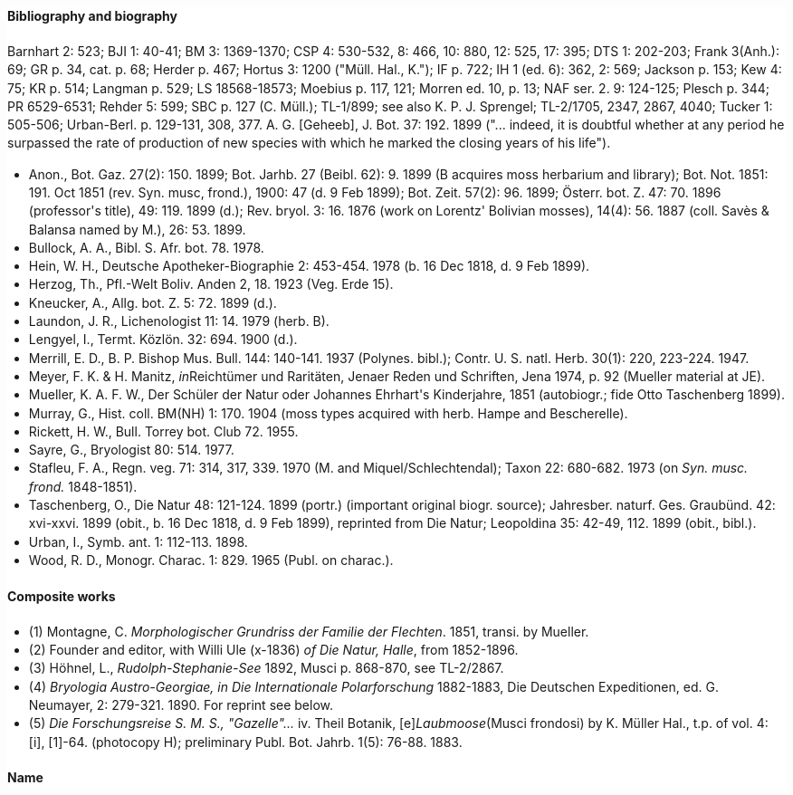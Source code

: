 #### Bibliography and biography

Barnhart 2: 523; BJI 1: 40-41; BM 3: 1369-1370; CSP 4: 530-532, 8: 466, 10: 880, 12: 525, 17: 395; DTS 1: 202-203; Frank 3(Anh.): 69; GR p. 34, cat. p. 68; Herder p. 467; Hortus 3: 1200 ("Müll. Hal., K."); IF p. 722; IH 1 (ed. 6): 362, 2: 569; Jackson p. 153; Kew 4: 75; KR p. 514; Langman p. 529; LS 18568-18573; Moebius p. 117, 121; Morren ed. 10, p. 13; NAF ser. 2. 9: 124-125; Plesch p. 344; PR 6529-6531; Rehder 5: 599; SBC p. 127 (C. Müll.); TL-1/899; see also K. P. J. Sprengel; TL-2/1705, 2347, 2867, 4040; Tucker 1: 505-506; Urban-Berl. p. 129-131, 308, 377. A. G. \[Geheeb\], J. Bot. 37: 192. 1899 ("... indeed, it is doubtful whether at any period he surpassed the rate of production of new species with which he marked the closing years of his life").
- Anon., Bot. Gaz. 27(2): 150. 1899; Bot. Jarhb. 27 (Beibl. 62): 9. 1899 (B acquires moss herbarium and library); Bot. Not. 1851: 191. Oct 1851 (rev. Syn. musc, frond.), 1900: 47 (d. 9 Feb 1899); Bot. Zeit. 57(2): 96. 1899; Österr. bot. Z. 47: 70. 1896 (professor's title), 49: 119. 1899 (d.); Rev. bryol. 3: 16. 1876 (work on Lorentz' Bolivian mosses), 14(4): 56. 1887 (coll. Savès & Balansa named by M.), 26: 53. 1899.
- Bullock, A. A., Bibl. S. Afr. bot. 78. 1978.
- Hein, W. H., Deutsche Apotheker-Biographie 2: 453-454. 1978 (b. 16 Dec 1818, d. 9 Feb 1899).
- Herzog, Th., Pfl.-Welt Boliv. Anden 2, 18. 1923 (Veg. Erde 15).
- Kneucker, A., Allg. bot. Z. 5: 72. 1899 (d.).
- Laundon, J. R., Lichenologist 11: 14. 1979 (herb. B).
- Lengyel, I., Termt. Közlön. 32: 694. 1900 (d.).
- Merrill, E. D., B. P. Bishop Mus. Bull. 144: 140-141. 1937 (Polynes. bibl.); Contr. U. S. natl. Herb. 30(1): 220, 223-224. 1947.
- Meyer, F. K. & H. Manitz, *in*Reichtümer und Raritäten, Jenaer Reden und Schriften, Jena 1974, p. 92 (Mueller material at JE).
- Mueller, K. A. F. W., Der Schüler der Natur oder Johannes Ehrhart's Kinderjahre, 1851 (autobiogr.; fide Otto Taschenberg 1899).
- Murray, G., Hist. coll. BM(NH) 1: 170. 1904 (moss types acquired with herb. Hampe and Bescherelle).
- Rickett, H. W., Bull. Torrey bot. Club 72. 1955.
- Sayre, G., Bryologist 80: 514. 1977.
- Stafleu, F. A., Regn. veg. 71: 314, 317, 339. 1970 (M. and Miquel/Schlechtendal); Taxon 22: 680-682. 1973 (on *Syn. musc. frond.* 1848-1851).
- Taschenberg, O., Die Natur 48: 121-124. 1899 (portr.) (important original biogr. source); Jahresber. naturf. Ges. Graubünd. 42: xvi-xxvi. 1899 (obit., b. 16 Dec 1818, d. 9 Feb 1899), reprinted from Die Natur; Leopoldina 35: 42-49, 112. 1899 (obit., bibl.).
- Urban, I., Symb. ant. 1: 112-113. 1898.
- Wood, R. D., Monogr. Charac. 1: 829. 1965 (Publ. on charac.).

#### Composite works

- (1) Montagne, C. *Morphologischer Grundriss der Familie der Flechten*. 1851, transi. by Mueller.
- (2) Founder and editor, with Willi Ule (x-1836) *of Die Natur, Halle*, from 1852-1896.
- (3) Höhnel, L., *Rudolph-Stephanie-See* 1892, Musci p. 868-870, see TL-2/2867.
- (4) *Bryologia Austro-Georgiae, in Die Internationale Polarforschung* 1882-1883, Die Deutschen Expeditionen, ed. G. Neumayer, 2: 279-321. 1890. For reprint see below.
- (5) *Die Forschungsreise S. M. S., "Gazelle"...* iv. Theil Botanik, \[e\]*Laubmoose*(Musci frondosi) by K. Müller Hal., t.p. of vol. 4: \[i\], \[1\]-64. (photocopy H); preliminary Publ. Bot. Jahrb. 1(5): 76-88. 1883.

#### Name
